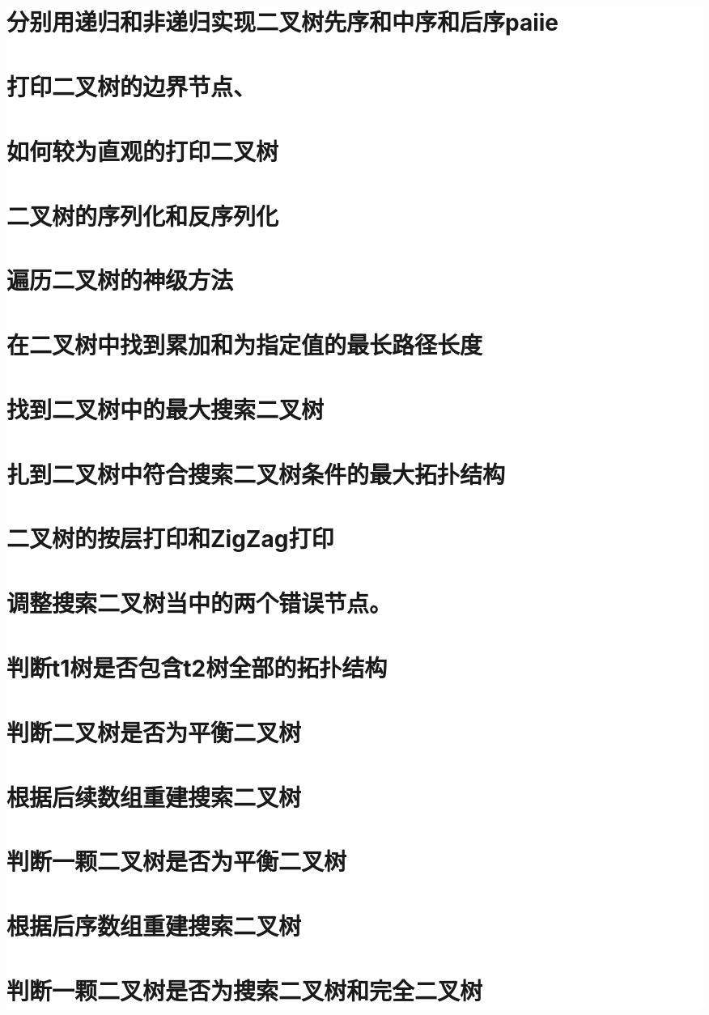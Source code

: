 

#  分别用递归和非递归实现二叉树先序和中序和后序paiie



# 打印二叉树的边界节点、

# 如何较为直观的打印二叉树

# 二叉树的序列化和反序列化

# 遍历二叉树的神级方法

# 在二叉树中找到累加和为指定值的最长路径长度

# 找到二叉树中的最大搜索二叉树

# 扎到二叉树中符合搜索二叉树条件的最大拓扑结构

# 二叉树的按层打印和ZigZag打印

# 调整搜索二叉树当中的两个错误节点。

# 判断t1树是否包含t2树全部的拓扑结构

# 判断二叉树是否为平衡二叉树

# 根据后续数组重建搜索二叉树

# 判断一颗二叉树是否为平衡二叉树

# 根据后序数组重建搜索二叉树

# 判断一颗二叉树是否为搜索二叉树和完全二叉树
